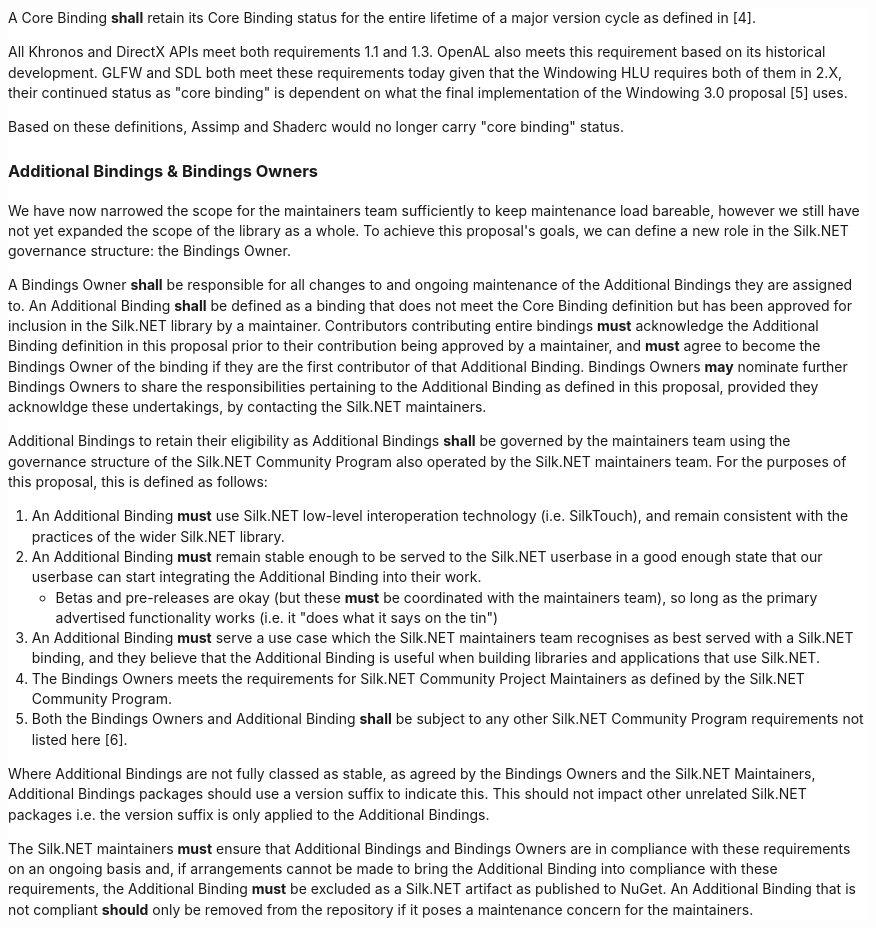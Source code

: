 A Core Binding **shall** retain its Core Binding status for the entire lifetime of a major version cycle as defined in [4].

All Khronos and DirectX APIs meet both requirements 1.1 and 1.3. OpenAL also meets this requirement based on its historical development. GLFW and SDL both meet these requirements today given that the Windowing HLU requires both of them in 2.X, their continued status as "core binding" is dependent on what the final implementation of the Windowing 3.0 proposal [5] uses. 

Based on these definitions, Assimp and Shaderc would no longer carry "core binding" status.

### Additional Bindings & Bindings Owners 

We have now narrowed the scope for the maintainers team sufficiently to keep maintenance load bareable, however we still have not yet expanded the scope of the library as a whole. To achieve this proposal's goals, we can define a new role in the Silk.NET governance structure: the Bindings Owner.

A Bindings Owner **shall** be responsible for all changes to and ongoing maintenance of the Additional Bindings they are assigned to. An Additional Binding **shall** be defined as a binding that does not meet the Core Binding definition but has been approved for inclusion in the Silk.NET library by a maintainer. Contributors contributing entire bindings **must** acknowledge the Additional Binding definition in this proposal prior to their contribution being approved by a maintainer, and **must** agree to become the Bindings Owner of the binding if they are the first contributor of that Additional Binding. Bindings Owners **may** nominate further Bindings Owners to share the responsibilities pertaining to the Additional Binding as defined in this proposal, provided they acknowldge these undertakings, by contacting the Silk.NET maintainers.

Additional Bindings to retain their eligibility as Additional Bindings **shall** be governed by the maintainers team using the governance structure of the Silk.NET Community Program also operated by the Silk.NET maintainers team. For the purposes of this proposal, this is defined as follows:
1. An Additional Binding **must** use Silk.NET low-level interoperation technology (i.e. SilkTouch), and remain consistent with the practices of the wider Silk.NET library.
2. An Additional Binding **must** remain stable enough to be served to the Silk.NET userbase in a good enough state that our userbase can start integrating the Additional Binding into their work.
    - Betas and pre-releases are okay (but these **must** be coordinated with the maintainers team), so long as the primary advertised functionality works (i.e. it "does what it says on the tin") 
3. An Additional Binding **must** serve a use case which the Silk.NET maintainers team recognises as best served with a Silk.NET binding, and they believe that the Additional Binding is useful when building libraries and applications that use Silk.NET.
4. The Bindings Owners meets the requirements for Silk.NET Community Project Maintainers as defined by the Silk.NET Community Program.
5. Both the Bindings Owners and Additional Binding **shall** be subject to any other Silk.NET Community Program requirements not listed here [6].

Where Additional Bindings are not fully classed as stable, as agreed by the Bindings Owners and the Silk.NET Maintainers, Additional Bindings packages should use a version suffix to indicate this. This should not impact other unrelated Silk.NET packages i.e. the version suffix is only applied to the Additional Bindings.

The Silk.NET maintainers **must** ensure that Additional Bindings and Bindings Owners are in compliance with these requirements on an ongoing basis and, if arrangements cannot be made to bring the Additional Binding into compliance with these requirements, the Additional Binding **must** be excluded as a Silk.NET artifact as published to NuGet. An Additional Binding that is not compliant **should** only be removed from the repository if it poses a maintenance concern for the maintainers. 
